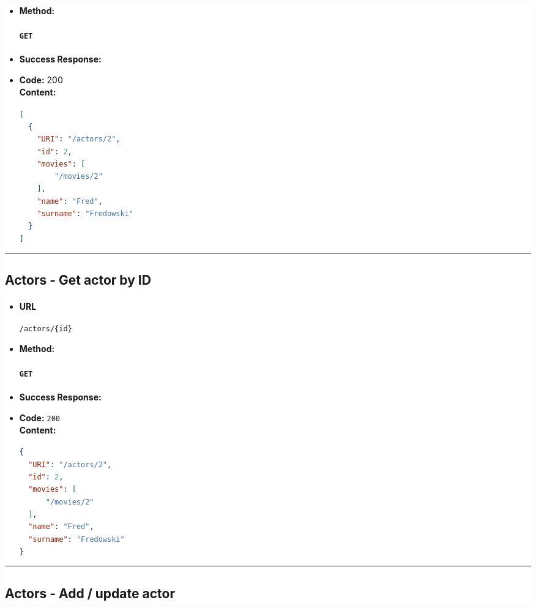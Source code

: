 * **Method:**

  #### `GET`


* **Success Response:**

 * **Code:** 200 <br />
   **Content:**

      ```json
      [
        {
          "URI": "/actors/2",
          "id": 2,
          "movies": [
              "/movies/2"
          ],
          "name": "Fred",
          "surname": "Fredowski"
        }
      ]
      ```

----
Actors - Get actor by ID
------------------------

* **URL**

      /actors/{id}

* **Method:**

    #### `GET`


* **Success Response:**

 * **Code:** `200` <br />
   **Content:**

      ```json
      {
        "URI": "/actors/2",
        "id": 2,
        "movies": [
            "/movies/2"
        ],
        "name": "Fred",
        "surname": "Fredowski"
      }
      ```

----
Actors - Add / update actor
---------------------------
